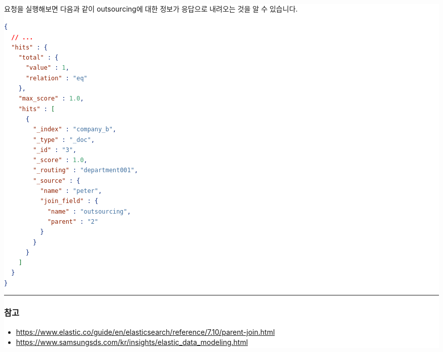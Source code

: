 요청을 실행해보면 다음과 같이 outsourcing에 대한 정보가 응답으로 내려오는 것을 알 수 있습니다.

```json
{
  // ...
  "hits" : {
    "total" : {
      "value" : 1,
      "relation" : "eq"
    },
    "max_score" : 1.0,
    "hits" : [
      {
        "_index" : "company_b",
        "_type" : "_doc",
        "_id" : "3",
        "_score" : 1.0,
        "_routing" : "department001",
        "_source" : {
          "name" : "peter",
          "join_field" : {
            "name" : "outsourcing",
            "parent" : "2"
          }
        }
      }
    ]
  }
}
````

---

### 참고
- <https://www.elastic.co/guide/en/elasticsearch/reference/7.10/parent-join.html>
- <https://www.samsungsds.com/kr/insights/elastic_data_modeling.html>